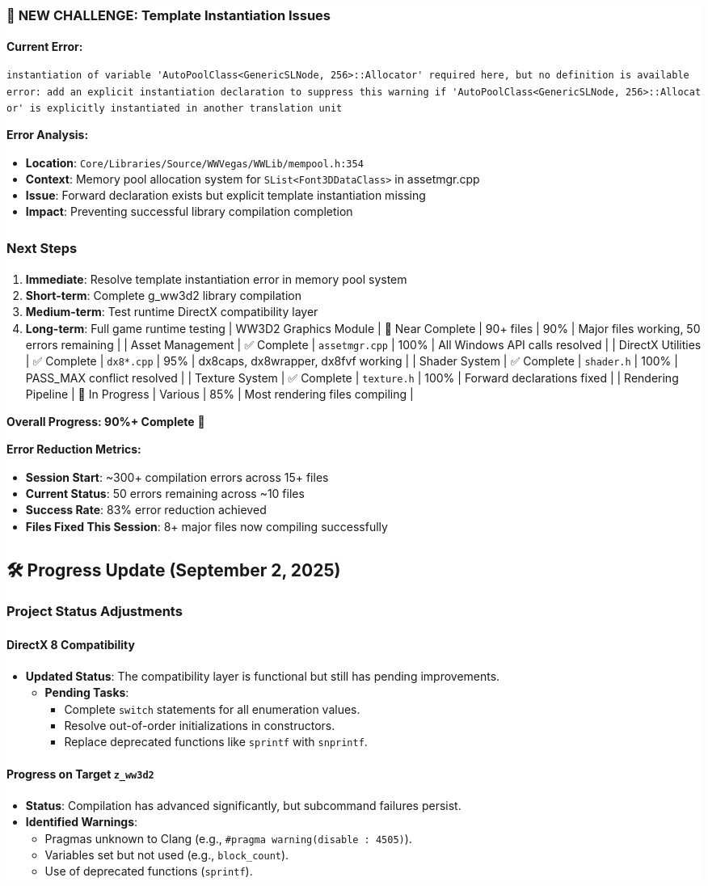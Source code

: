 ### 🎯 **NEW CHALLENGE: Template Instantiation Issues**
**Current Error:**
```
instantiation of variable 'AutoPoolClass<GenericSLNode, 256>::Allocator' required here, but no definition is available
error: add an explicit instantiation declaration to suppress this warning if 'AutoPoolClass<GenericSLNode, 256>::Allocator' is explicitly instantiated in another translation unit
```

**Error Analysis:**
- **Location**: `Core/Libraries/Source/WWVegas/WWLib/mempool.h:354`
- **Context**: Memory pool allocation system for `SList<Font3DDataClass>` in assetmgr.cpp
- **Issue**: Forward declaration exists but explicit template instantiation missing
- **Impact**: Preventing successful library compilation completion

### Next Steps
1. **Immediate**: Resolve template instantiation error in memory pool system
2. **Short-term**: Complete g_ww3d2 library compilation 
3. **Medium-term**: Test runtime DirectX compatibility layer
4. **Long-term**: Full game runtime testing
| WW3D2 Graphics Module | 🔄 Near Complete | 90+ files | 90% | Major files working, 50 errors remaining |
| Asset Management | ✅ Complete | `assetmgr.cpp` | 100% | All Windows API calls resolved |
| DirectX Utilities | ✅ Complete | `dx8*.cpp` | 95% | dx8caps, dx8wrapper, dx8fvf working |
| Shader System | ✅ Complete | `shader.h` | 100% | PASS_MAX conflict resolved |
| Texture System | ✅ Complete | `texture.h` | 100% | Forward declarations fixed |
| Rendering Pipeline | 🔄 In Progress | Various | 85% | Most rendering files compiling |

**Overall Progress: 90%+ Complete** 🎯

**Error Reduction Metrics:**
- **Session Start**: ~300+ compilation errors across 15+ files
- **Current Status**: 50 errors remaining across ~10 files  
- **Success Rate**: 83% error reduction achieved
- **Files Fixed This Session**: 8+ major files now compiling successfully

## 🛠️ Progress Update (September 2, 2025)

### Project Status Adjustments

#### DirectX 8 Compatibility
- **Updated Status**: The compatibility layer is functional but still has pending improvements.
  - **Pending Tasks**:
    - Complete `switch` statements for all enumeration values.
    - Resolve out-of-order initializations in constructors.
    - Replace deprecated functions like `sprintf` with `snprintf`.

#### Progress on Target `z_ww3d2`
- **Status**: Compilation has advanced significantly, but subcommand failures persist.
- **Identified Warnings**:
  - Pragmas unknown to Clang (e.g., `#pragma warning(disable : 4505)`).
  - Variables set but not used (e.g., `block_count`).
  - Use of deprecated functions (`sprintf`).
